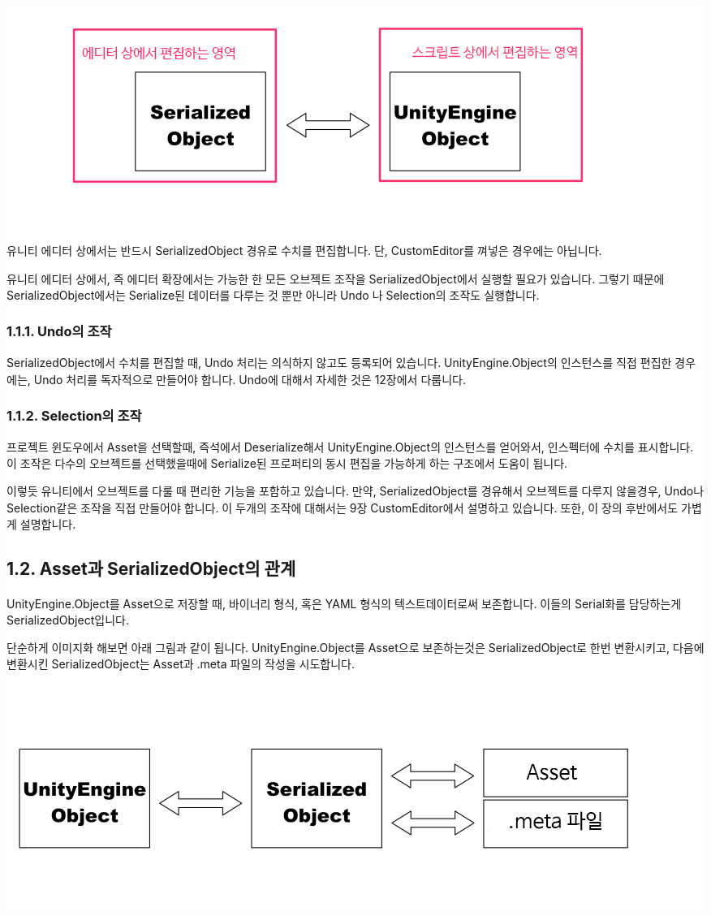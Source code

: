 ![](2022-10-16-16-26-22.png)


유니티 에디터 상에서는 반드시 SerializedObject 경유로 수치를 편집합니다. 단, CustomEditor를 껴넣은 경우에는 아닙니다.

유니티 에디터 상에서, 즉 에디터 확장에서는 가능한 한 모든 오브젝트 조작을 SerializedObject에서 실행할 필요가 있습니다. 그렇기 때문에 SerializedObject에서는 Serialize된 데이터를 다루는 것 뿐만 아니라 Undo 나 Selection의 조작도 실행합니다.

### 1.1.1. Undo의 조작

SerializedObject에서 수치를 편집할 때, Undo 처리는 의식하지 않고도 등록되어 있습니다. UnityEngine.Object의 인스턴스를 직접 편집한 경우에는, Undo 처리를 독자적으로 만들어야 합니다. Undo에 대해서 자세한 것은 12장에서 다룹니다.

### 1.1.2. Selection의 조작

프로젝트 윈도우에서 Asset을 선택할때, 즉석에서 Deserialize해서 UnityEngine.Object의 인스턴스를 얻어와서, 인스펙터에 수치를 표시합니다. 이 조작은 다수의 오브젝트를 선택했을때에 Serialize된 프로퍼티의 동시 편집을 가능하게 하는 구조에서 도움이 됩니다.

이렇듯 유니티에서 오브젝트를 다룰 때 편리한 기능을 포함하고 있습니다. 만약, SerializedObject를 경유해서 오브젝트를 다루지 않을경우, Undo나 Selection같은 조작을 직접 만들어야 합니다. 이 두개의 조작에 대해서는 9장 CustomEditor에서 설명하고 있습니다. 또한, 이 장의 후반에서도 가볍게 설명합니다.


## 1.2. Asset과 SerializedObject의 관계

UnityEngine.Object를 Asset으로 저장할 때, 바이너리 형식, 혹은 YAML 형식의 텍스트데이터로써 보존합니다. 이들의 Serial화를 담당하는게 SerializedObject입니다.

단순하게 이미지화 해보면 아래 그림과 같이 됩니다. UnityEngine.Object를 Asset으로 보존하는것은 SerializedObject로 한번 변환시키고, 다음에 변환시킨 SerializedObject는 Asset과 .meta 파일의 작성을 시도합니다.

![](2022-10-16-16-26-32.png)
